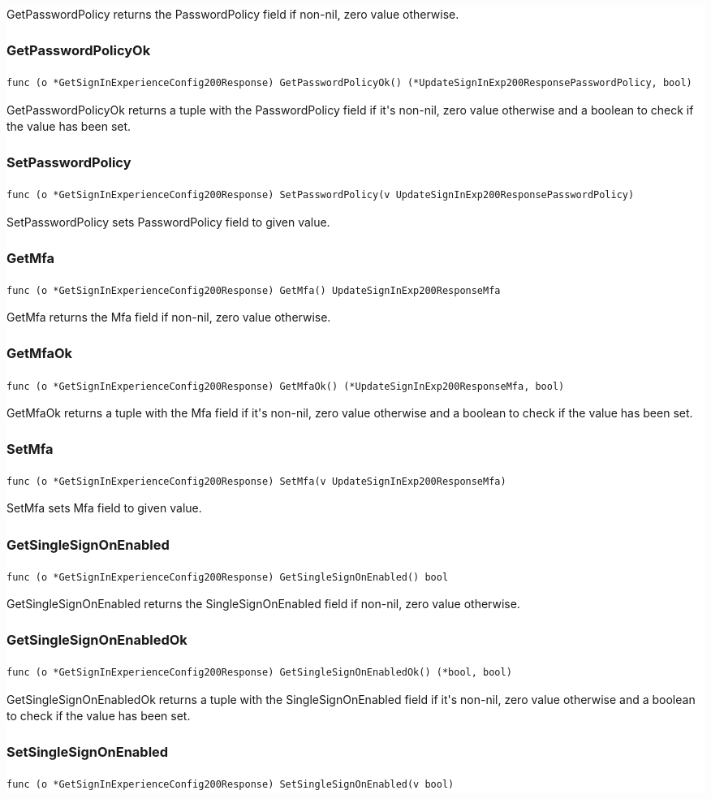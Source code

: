 GetPasswordPolicy returns the PasswordPolicy field if non-nil, zero value otherwise.

### GetPasswordPolicyOk

`func (o *GetSignInExperienceConfig200Response) GetPasswordPolicyOk() (*UpdateSignInExp200ResponsePasswordPolicy, bool)`

GetPasswordPolicyOk returns a tuple with the PasswordPolicy field if it's non-nil, zero value otherwise
and a boolean to check if the value has been set.

### SetPasswordPolicy

`func (o *GetSignInExperienceConfig200Response) SetPasswordPolicy(v UpdateSignInExp200ResponsePasswordPolicy)`

SetPasswordPolicy sets PasswordPolicy field to given value.


### GetMfa

`func (o *GetSignInExperienceConfig200Response) GetMfa() UpdateSignInExp200ResponseMfa`

GetMfa returns the Mfa field if non-nil, zero value otherwise.

### GetMfaOk

`func (o *GetSignInExperienceConfig200Response) GetMfaOk() (*UpdateSignInExp200ResponseMfa, bool)`

GetMfaOk returns a tuple with the Mfa field if it's non-nil, zero value otherwise
and a boolean to check if the value has been set.

### SetMfa

`func (o *GetSignInExperienceConfig200Response) SetMfa(v UpdateSignInExp200ResponseMfa)`

SetMfa sets Mfa field to given value.


### GetSingleSignOnEnabled

`func (o *GetSignInExperienceConfig200Response) GetSingleSignOnEnabled() bool`

GetSingleSignOnEnabled returns the SingleSignOnEnabled field if non-nil, zero value otherwise.

### GetSingleSignOnEnabledOk

`func (o *GetSignInExperienceConfig200Response) GetSingleSignOnEnabledOk() (*bool, bool)`

GetSingleSignOnEnabledOk returns a tuple with the SingleSignOnEnabled field if it's non-nil, zero value otherwise
and a boolean to check if the value has been set.

### SetSingleSignOnEnabled

`func (o *GetSignInExperienceConfig200Response) SetSingleSignOnEnabled(v bool)`

